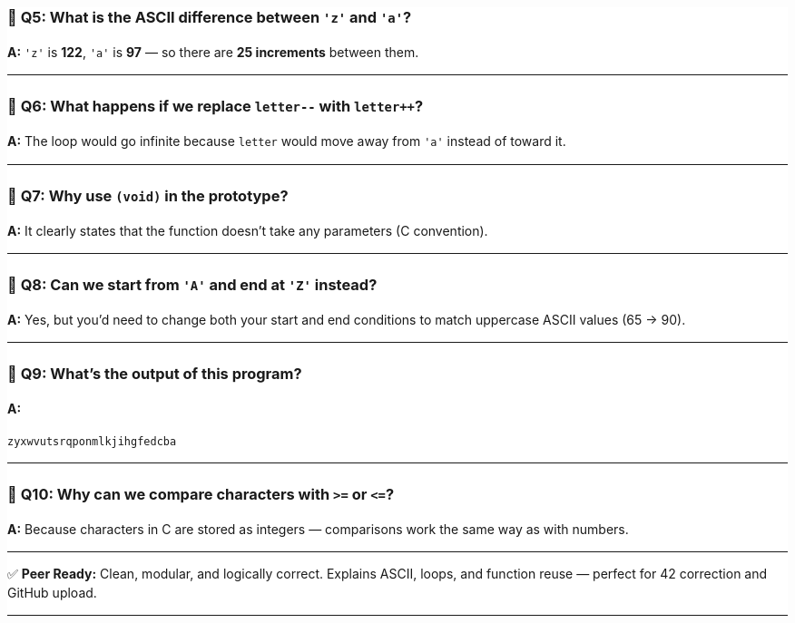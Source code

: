 
### 🧠 **Q5:** What is the ASCII difference between `'z'` and `'a'`?

**A:** `'z'` is **122**, `'a'` is **97** — so there are **25 increments** between them.

---

### 🧠 **Q6:** What happens if we replace `letter--` with `letter++`?

**A:** The loop would go infinite because `letter` would move away from `'a'` instead of toward it.

---

### 🧠 **Q7:** Why use `(void)` in the prototype?

**A:** It clearly states that the function doesn’t take any parameters (C convention).

---

### 🧠 **Q8:** Can we start from `'A'` and end at `'Z'` instead?

**A:** Yes, but you’d need to change both your start and end conditions to match uppercase ASCII values (65 → 90).

---

### 🧠 **Q9:** What’s the output of this program?

**A:**

```
zyxwvutsrqponmlkjihgfedcba
```

---

### 🧠 **Q10:** Why can we compare characters with `>=` or `<=`?

**A:** Because characters in C are stored as integers — comparisons work the same way as with numbers.

---

✅ **Peer Ready:**
Clean, modular, and logically correct.
Explains ASCII, loops, and function reuse — perfect for 42 correction and GitHub upload.

---


